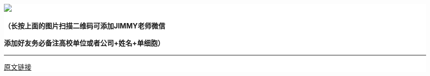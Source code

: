 <img data-galleryid="" data-ratio="0.9696969696969697" data-s="300,640" data-src="https://mmbiz.qpic.cn/mmbiz_png/cZNhZQ6j4wxFTJjVgVITxEP8nwDPmehmsgAliczBVxsrHrxibTNyRziaNwtoT07ibQNSNu2LGArYHBjb0icma7PEEOQ/640?wx_fmt=png&amp;wxfrom=5&amp;wx_lazy=1&amp;wx_co=1" data-type="png" data-w="330" src="https://mmbiz.qpic.cn/mmbiz_png/cZNhZQ6j4wxFTJjVgVITxEP8nwDPmehmsgAliczBVxsrHrxibTNyRziaNwtoT07ibQNSNu2LGArYHBjb0icma7PEEOQ/640?wx_fmt=png&amp;wxfrom=5&amp;wx_lazy=1&amp;wx_co=1"></p></section><p><span><strong>（长按上面的图片扫描二维码可添加JIMMY老师微信</strong></span></p><p><span><strong>添加好友务必备注</strong></span><span><strong>高校单位或者公司+姓名+单细胞</strong></span><span><strong>）</strong></span></p></section></section><p><mp-style-type data-value="3"></mp-style-type></p></div>  
<hr>
<a href="https://mp.weixin.qq.com/s/0QnS5MQ6nceQhO0oxpRpsw",target="_blank" rel="noopener noreferrer">原文链接</a>
